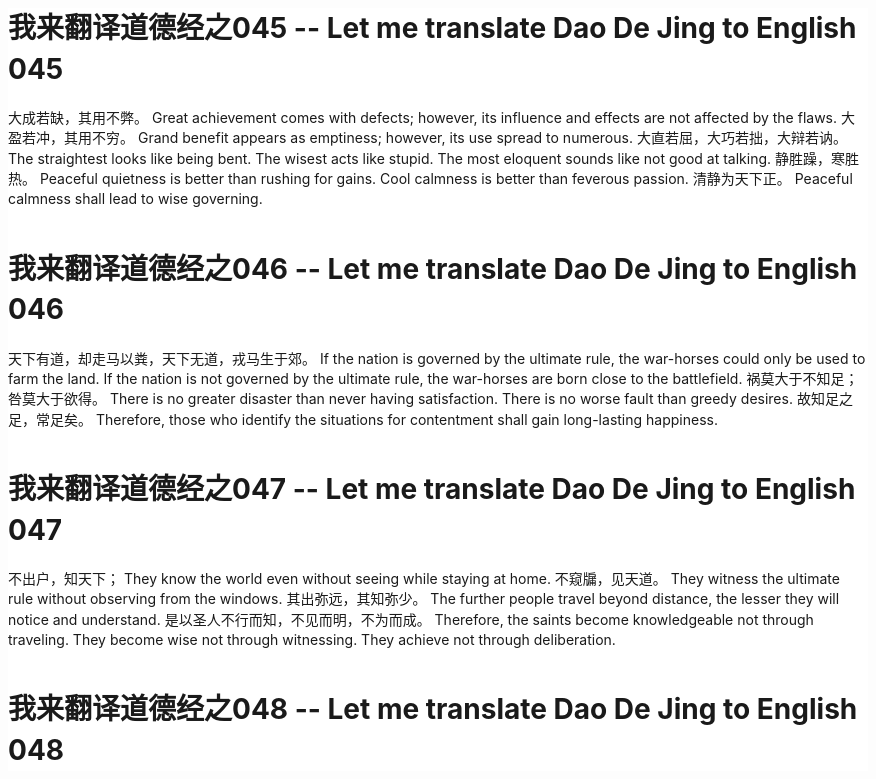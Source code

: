 
# 我来翻译道德经之045 -- Let me translate Dao De Jing to English 045

大成若缺，其用不弊。
Great achievement comes with defects; however, its influence and effects are not affected by the flaws.
大盈若冲，其用不穷。
Grand benefit appears as emptiness; however, its use spread to numerous. 
大直若屈，大巧若拙，大辩若讷。
The straightest looks like being bent. 
The wisest acts like stupid.
The most eloquent sounds like not good at talking.
静胜躁，寒胜热。
Peaceful quietness is better than rushing for gains. Cool calmness is better than feverous passion.
清静为天下正。
Peaceful calmness shall lead to wise governing.


# 我来翻译道德经之046 -- Let me translate Dao De Jing to English 046

天下有道，却走马以粪，天下无道，戎马生于郊。
If the nation is governed by the ultimate rule, the war-horses could only be used to farm the land. 
If the nation is not governed by the ultimate rule, the war-horses are born close to the battlefield.
祸莫大于不知足；咎莫大于欲得。
There is no greater disaster than never having satisfaction. 
There is no worse fault than greedy desires.
故知足之足，常足矣。
Therefore, those who identify the situations for contentment shall gain long-lasting happiness. 


# 我来翻译道德经之047 -- Let me translate Dao De Jing to English 047

不出户，知天下；
They know the world even without seeing while staying at home.
不窥牖，见天道。
They witness the ultimate rule without observing from the windows. 
其出弥远，其知弥少。
The further people travel beyond distance, the lesser they will notice and understand.
是以圣人不行而知，不见而明，不为而成。
Therefore, the saints become knowledgeable not through traveling. They become wise not through witnessing. They achieve not through deliberation.


# 我来翻译道德经之048 -- Let me translate Dao De Jing to English 048

